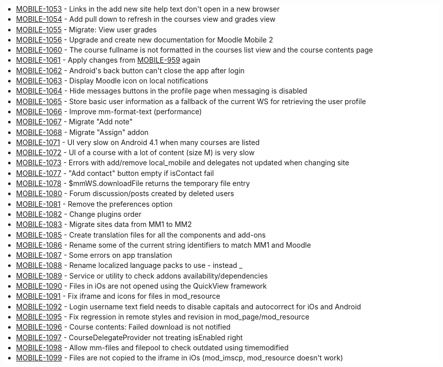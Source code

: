 - [MOBILE-1053](https://moodle.atlassian.net/browse/MOBILE-1053) - Links in the add new site help text don't open in a new browser
- [MOBILE-1054](https://moodle.atlassian.net/browse/MOBILE-1054) - Add pull down to refresh in the courses view and grades view
- [MOBILE-1055](https://moodle.atlassian.net/browse/MOBILE-1055) - Migrate: View user grades
- [MOBILE-1056](https://moodle.atlassian.net/browse/MOBILE-1056) - Upgrade and create new documentation for Moodle Mobile 2
- [MOBILE-1060](https://moodle.atlassian.net/browse/MOBILE-1060) - The course fullname is not formatted in the courses list view and the course contents page
- [MOBILE-1061](https://moodle.atlassian.net/browse/MOBILE-1061) - Apply changes from [MOBILE-959](https://moodle.atlassian.net/browse/MOBILE-959) again
- [MOBILE-1062](https://moodle.atlassian.net/browse/MOBILE-1062) - Android's back button can't close the app after login
- [MOBILE-1063](https://moodle.atlassian.net/browse/MOBILE-1063) - Display Moodle icon on local notifications
- [MOBILE-1064](https://moodle.atlassian.net/browse/MOBILE-1064) - Hide messages buttons in the profile page when messaging is disabled
- [MOBILE-1065](https://moodle.atlassian.net/browse/MOBILE-1065) - Store basic user information as a fallback of the current WS for retrieving the user profile
- [MOBILE-1066](https://moodle.atlassian.net/browse/MOBILE-1066) - Improve mm-format-text (performance)
- [MOBILE-1067](https://moodle.atlassian.net/browse/MOBILE-1067) - Migrate "Add note"
- [MOBILE-1068](https://moodle.atlassian.net/browse/MOBILE-1068) - Migrate "Assign" addon
- [MOBILE-1071](https://moodle.atlassian.net/browse/MOBILE-1071) - UI very slow on Android 4.1 when many courses are listed
- [MOBILE-1072](https://moodle.atlassian.net/browse/MOBILE-1072) - UI of a course with a lot of content (size M) is very slow
- [MOBILE-1073](https://moodle.atlassian.net/browse/MOBILE-1073) - Errors with add/remove local_mobile and delegates not updated when changing site
- [MOBILE-1077](https://moodle.atlassian.net/browse/MOBILE-1077) - "Add contact" button empty if isContact fail
- [MOBILE-1078](https://moodle.atlassian.net/browse/MOBILE-1078) - $mmWS.downloadFile returns the temporary file entry
- [MOBILE-1080](https://moodle.atlassian.net/browse/MOBILE-1080) - Forum discussion/posts created by deleted users
- [MOBILE-1081](https://moodle.atlassian.net/browse/MOBILE-1081) - Remove the preferences option
- [MOBILE-1082](https://moodle.atlassian.net/browse/MOBILE-1082) - Change plugins order
- [MOBILE-1083](https://moodle.atlassian.net/browse/MOBILE-1083) - Migrate sites data from MM1 to MM2
- [MOBILE-1085](https://moodle.atlassian.net/browse/MOBILE-1085) - Create translation files for all the components and add-ons
- [MOBILE-1086](https://moodle.atlassian.net/browse/MOBILE-1086) - Rename some of the current string identifiers to match MM1 and Moodle
- [MOBILE-1087](https://moodle.atlassian.net/browse/MOBILE-1087) - Some errors on app translation
- [MOBILE-1088](https://moodle.atlassian.net/browse/MOBILE-1088) - Rename localized language packs to use - instead \_
- [MOBILE-1089](https://moodle.atlassian.net/browse/MOBILE-1089) - Service or utility to check addons availability/dependencies
- [MOBILE-1090](https://moodle.atlassian.net/browse/MOBILE-1090) - Files in iOs are not opened using the QuickView framework
- [MOBILE-1091](https://moodle.atlassian.net/browse/MOBILE-1091) - Fix iframe and icons for files in mod_resource
- [MOBILE-1092](https://moodle.atlassian.net/browse/MOBILE-1092) - Login username text field needs to disable capitals and autocorrect for iOs and Android
- [MOBILE-1095](https://moodle.atlassian.net/browse/MOBILE-1095) - Fix regression in remote styles and revision in mod_page/mod_resource
- [MOBILE-1096](https://moodle.atlassian.net/browse/MOBILE-1096) - Course contents: Failed download is not notified
- [MOBILE-1097](https://moodle.atlassian.net/browse/MOBILE-1097) - CourseDelegateProvider not treating isEnabled right
- [MOBILE-1098](https://moodle.atlassian.net/browse/MOBILE-1098) - Allow mm-files and filepool to check outdated using timemodified
- [MOBILE-1099](https://moodle.atlassian.net/browse/MOBILE-1099) - Files are not copied to the iframe in iOs (mod_imscp, mod_resource doesn't work)